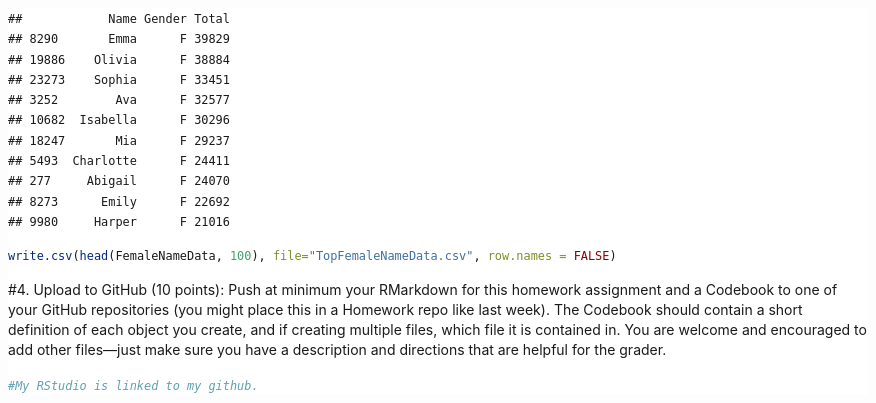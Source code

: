 ```
##            Name Gender Total
## 8290       Emma      F 39829
## 19886    Olivia      F 38884
## 23273    Sophia      F 33451
## 3252        Ava      F 32577
## 10682  Isabella      F 30296
## 18247       Mia      F 29237
## 5493  Charlotte      F 24411
## 277     Abigail      F 24070
## 8273      Emily      F 22692
## 9980     Harper      F 21016
```

```r
write.csv(head(FemaleNameData, 100), file="TopFemaleNameData.csv", row.names = FALSE)
```
#4.	Upload to GitHub (10 points): Push at minimum your RMarkdown for this homework assignment and a Codebook to one of your GitHub repositories (you might place this in a Homework repo like last week).  The Codebook should contain a short definition of each object you create, and if creating multiple files, which file it is contained in.  You are welcome and encouraged to add other files—just make sure you have a description and directions that are helpful for the grader.

```r
#My RStudio is linked to my github. 
```





